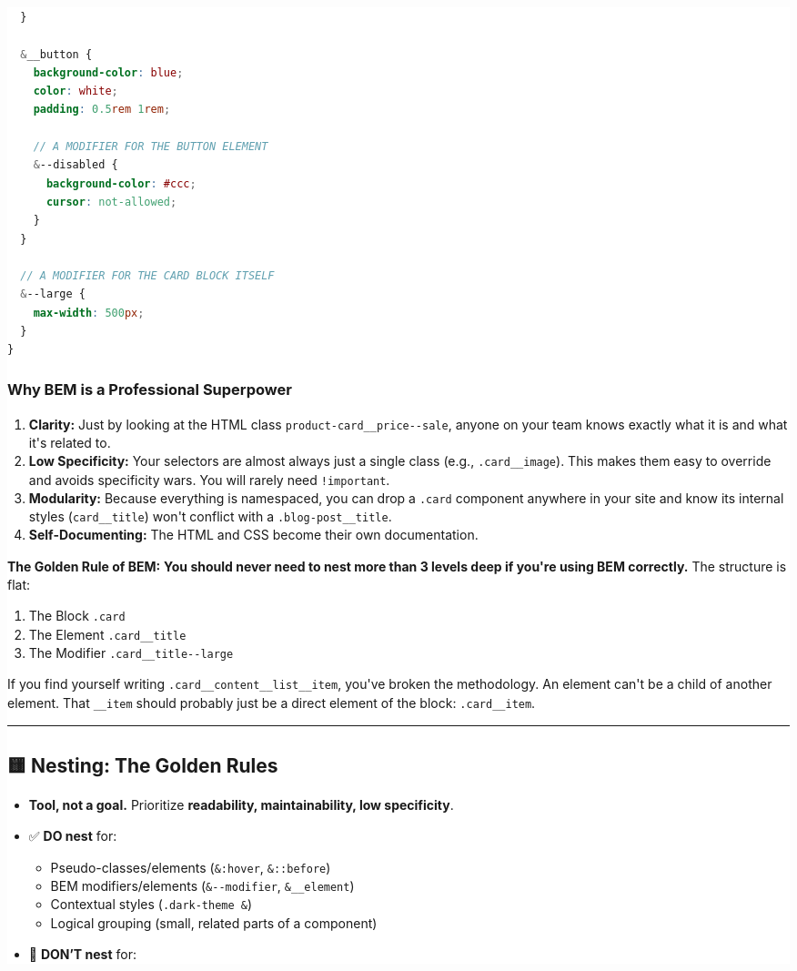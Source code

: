 ```scss
  }

  &__button {
    background-color: blue;
    color: white;
    padding: 0.5rem 1rem;

    // A MODIFIER FOR THE BUTTON ELEMENT
    &--disabled {
      background-color: #ccc;
      cursor: not-allowed;
    }
  }

  // A MODIFIER FOR THE CARD BLOCK ITSELF
  &--large {
    max-width: 500px;
  }
}
```

### Why BEM is a Professional Superpower

1.  **Clarity:** Just by looking at the HTML class `product-card__price--sale`, anyone on your team knows exactly what it is and what it's related to.
2.  **Low Specificity:** Your selectors are almost always just a single class (e.g., `.card__image`). This makes them easy to override and avoids specificity wars. You will rarely need `!important`.
3.  **Modularity:** Because everything is namespaced, you can drop a `.card` component anywhere in your site and know its internal styles (`card__title`) won't conflict with a `.blog-post__title`.
4.  **Self-Documenting:** The HTML and CSS become their own documentation.

**The Golden Rule of BEM:**
**You should never need to nest more than 3 levels deep if you're using BEM correctly.**
The structure is flat:
1.  The Block `.card`
2.  The Element `.card__title`
3.  The Modifier `.card__title--large`

If you find yourself writing `.card__content__list__item`, you've broken the methodology. An element can't be a child of another element. That `__item` should probably just be a direct element of the block: `.card__item`.

---

## 🟨 Nesting: The Golden Rules

* **Tool, not a goal.** Prioritize **readability, maintainability, low specificity**.
* ✅ **DO nest** for:

    * Pseudo-classes/elements (`&:hover`, `&::before`)
    * BEM modifiers/elements (`&--modifier`, `&__element`)
    * Contextual styles (`.dark-theme &`)
    * Logical grouping (small, related parts of a component)
* 🚫 **DON’T nest** for:
